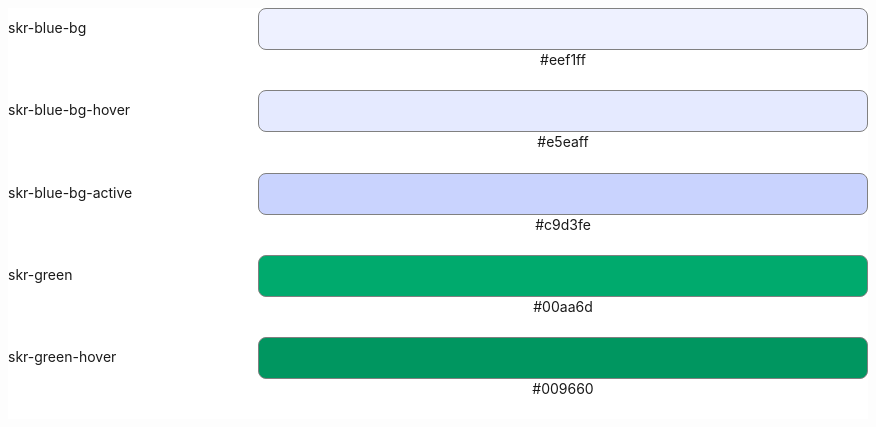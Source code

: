   
  <div style="display: flex; gap: 10px">
    <div style="width: 240px; flex-shrink: 0;  line-height:40px">skr-blue-bg</div>
    
  <div style="text-align: center; width: 100%; margin-bottom: 20px;">
    <div style="background-color:#eef1ff; height: 40px; border-radius: 8px; border: 1px solid grey"></div>
    #eef1ff
  </div>

  </div>

  
  <div style="display: flex; gap: 10px">
    <div style="width: 240px; flex-shrink: 0;  line-height:40px">skr-blue-bg-hover</div>
    
  <div style="text-align: center; width: 100%; margin-bottom: 20px;">
    <div style="background-color:#e5eaff; height: 40px; border-radius: 8px; border: 1px solid grey"></div>
    #e5eaff
  </div>

  </div>

  
  <div style="display: flex; gap: 10px">
    <div style="width: 240px; flex-shrink: 0;  line-height:40px">skr-blue-bg-active</div>
    
  <div style="text-align: center; width: 100%; margin-bottom: 20px;">
    <div style="background-color:#c9d3fe; height: 40px; border-radius: 8px; border: 1px solid grey"></div>
    #c9d3fe
  </div>

  </div>

  
  <div style="display: flex; gap: 10px">
    <div style="width: 240px; flex-shrink: 0;  line-height:40px">skr-green</div>
    
  <div style="text-align: center; width: 100%; margin-bottom: 20px;">
    <div style="background-color:#00aa6d; height: 40px; border-radius: 8px; border: 1px solid grey"></div>
    #00aa6d
  </div>

  </div>

  
  <div style="display: flex; gap: 10px">
    <div style="width: 240px; flex-shrink: 0;  line-height:40px">skr-green-hover</div>
    
  <div style="text-align: center; width: 100%; margin-bottom: 20px;">
    <div style="background-color:#009660; height: 40px; border-radius: 8px; border: 1px solid grey"></div>
    #009660
  </div>

  </div>
